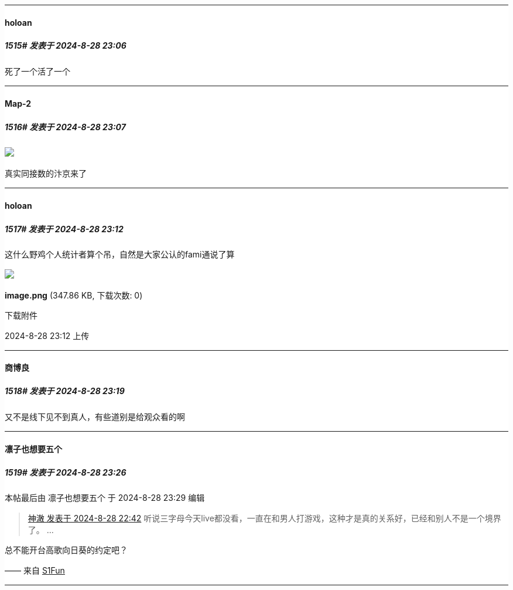 *****

####  holoan  
##### 1515#       发表于 2024-8-28 23:06

死了一个活了一个

*****

####  Map-2  
##### 1516#       发表于 2024-8-28 23:07

<img src="https://p.sda1.dev/19/9a398989ecc337ee284d19b79b55b961/image.jpg" referrerpolicy="no-referrer">

真实同接数的汴京来了


*****

####  holoan  
##### 1517#       发表于 2024-8-28 23:12

这什么野鸡个人统计者算个吊，自然是大家公认的fami通说了算

<img src="https://img.saraba1st.com/forum/202408/28/231235lcnldl51kqblxcnd.png" referrerpolicy="no-referrer">

<strong>image.png</strong> (347.86 KB, 下载次数: 0)

下载附件

2024-8-28 23:12 上传


*****

####  商博良  
##### 1518#       发表于 2024-8-28 23:19

又不是线下见不到真人，有些道别是给观众看的啊


*****

####  凛子也想要五个  
##### 1519#       发表于 2024-8-28 23:26

 本帖最后由 凛子也想要五个 于 2024-8-28 23:29 编辑 
<blockquote><a href="httphttps://bbs.saraba1st.com/2b/forum.php?mod=redirect&amp;goto=findpost&amp;pid=66047592&amp;ptid=2194561" target="_blank">神澈 发表于 2024-8-28 22:42</a>
听说三字母今天live都没看，一直在和男人打游戏，这种才是真的关系好，已经和别人不是一个境界了。 ...</blockquote>
总不能开台高歌向日葵的约定吧？

—— 来自 [S1Fun](https://s1fun.koalcat.com)

*****
